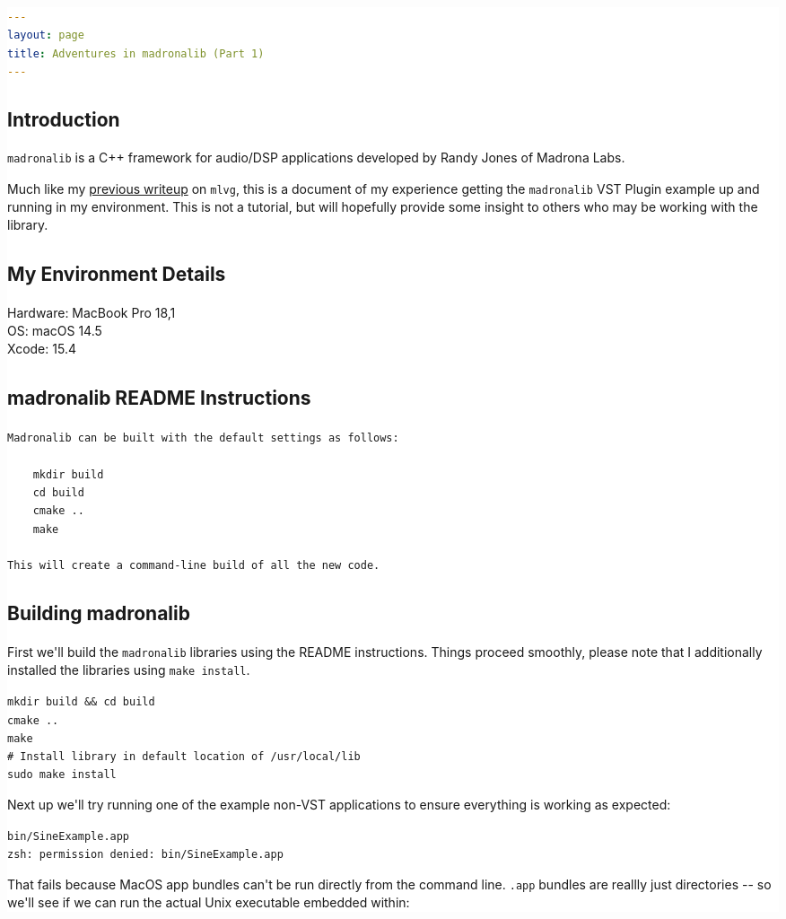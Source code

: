 ```yaml
---
layout: page
title: Adventures in madronalib (Part 1)
---
```


## Introduction

`madronalib` is a C++ framework for audio/DSP applications developed by Randy Jones of Madrona Labs.

Much like my [previous writeup](./mlvg_1) on `mlvg`, this is a document of my experience getting the `madronalib` VST Plugin example up and running in my environment. This is not a tutorial, but will hopefully provide some insight to others who may be working with the library.

## My Environment Details

Hardware: MacBook Pro 18,1  
OS: macOS 14.5  
Xcode: 15.4  

## madronalib README Instructions

    Madronalib can be built with the default settings as follows:

        mkdir build
        cd build
        cmake ..
        make
        
    This will create a command-line build of all the new code.

## Building madronalib

First we'll build the `madronalib` libraries using the README instructions. Things proceed smoothly, please note that I additionally installed the libraries using `make install`.

    mkdir build && cd build
    cmake ..
    make
    # Install library in default location of /usr/local/lib
    sudo make install

Next up we'll try running one of the example non-VST applications to ensure everything is working as expected:

    bin/SineExample.app
    zsh: permission denied: bin/SineExample.app

That fails because MacOS app bundles can't be run directly from the command line. `.app` bundles are reallly just directories -- so we'll see if we can run the actual Unix executable embedded within:
